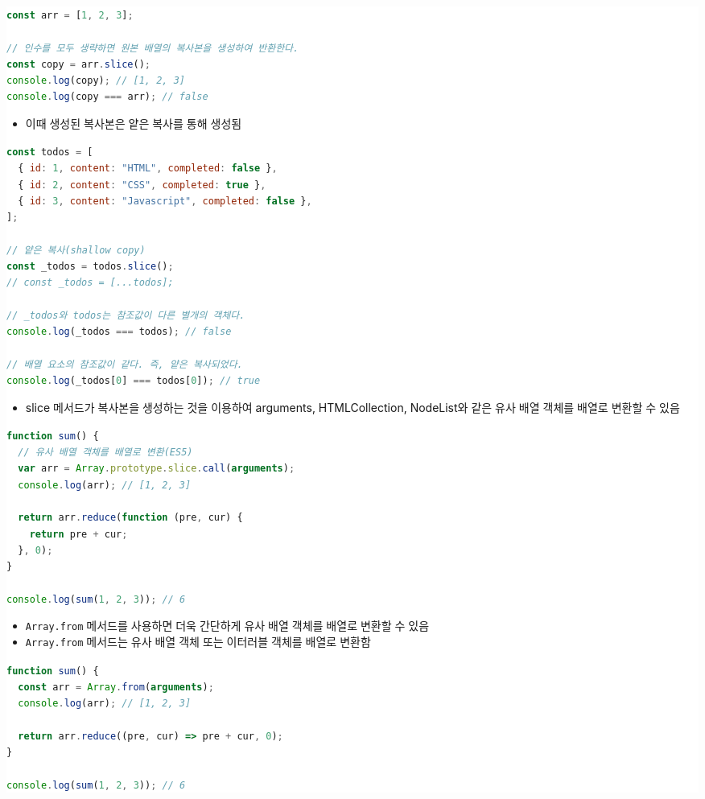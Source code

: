 ```jsx
const arr = [1, 2, 3];

// 인수를 모두 생략하면 원본 배열의 복사본을 생성하여 반환한다.
const copy = arr.slice();
console.log(copy); // [1, 2, 3]
console.log(copy === arr); // false
```

- 이때 생성된 복사본은 얕은 복사를 통해 생성됨

```jsx
const todos = [
  { id: 1, content: "HTML", completed: false },
  { id: 2, content: "CSS", completed: true },
  { id: 3, content: "Javascript", completed: false },
];

// 얕은 복사(shallow copy)
const _todos = todos.slice();
// const _todos = [...todos];

// _todos와 todos는 참조값이 다른 별개의 객체다.
console.log(_todos === todos); // false

// 배열 요소의 참조값이 같다. 즉, 얕은 복사되었다.
console.log(_todos[0] === todos[0]); // true
```

- slice 메서드가 복사본을 생성하는 것을 이용하여 arguments, HTMLCollection, NodeList와 같은 유사 배열 객체를 배열로 변환할 수 있음

```jsx
function sum() {
  // 유사 배열 객체를 배열로 변환(ES5)
  var arr = Array.prototype.slice.call(arguments);
  console.log(arr); // [1, 2, 3]

  return arr.reduce(function (pre, cur) {
    return pre + cur;
  }, 0);
}

console.log(sum(1, 2, 3)); // 6
```

- `Array.from` 메서드를 사용하면 더욱 간단하게 유사 배열 객체를 배열로 변환할 수 있음
- `Array.from` 메서드는 유사 배열 객체 또는 이터러블 객체를 배열로 변환함

```jsx
function sum() {
  const arr = Array.from(arguments);
  console.log(arr); // [1, 2, 3]

  return arr.reduce((pre, cur) => pre + cur, 0);
}

console.log(sum(1, 2, 3)); // 6
```
